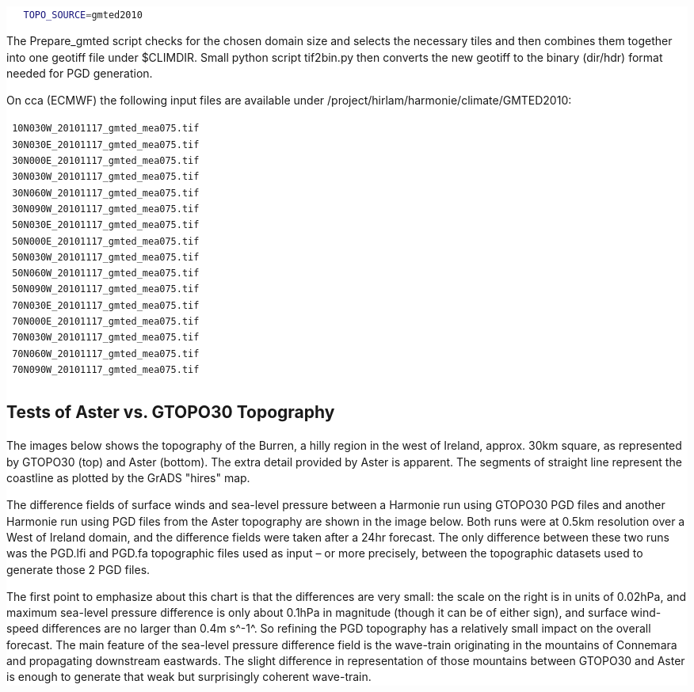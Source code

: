 ```bash
   TOPO_SOURCE=gmted2010
```

The Prepare_gmted script checks for the chosen domain size and selects the necessary tiles and then combines them together into one geotiff file under $CLIMDIR. Small python script tif2bin.py then converts the new geotiff to the binary (dir/hdr) format needed for PGD generation.

On cca (ECMWF) the following input files are available under /project/hirlam/harmonie/climate/GMTED2010:

```bash
 10N030W_20101117_gmted_mea075.tif
 30N030E_20101117_gmted_mea075.tif
 30N000E_20101117_gmted_mea075.tif
 30N030W_20101117_gmted_mea075.tif
 30N060W_20101117_gmted_mea075.tif
 30N090W_20101117_gmted_mea075.tif
 50N030E_20101117_gmted_mea075.tif
 50N000E_20101117_gmted_mea075.tif
 50N030W_20101117_gmted_mea075.tif
 50N060W_20101117_gmted_mea075.tif
 50N090W_20101117_gmted_mea075.tif
 70N030E_20101117_gmted_mea075.tif
 70N000E_20101117_gmted_mea075.tif
 70N030W_20101117_gmted_mea075.tif
 70N060W_20101117_gmted_mea075.tif
 70N090W_20101117_gmted_mea075.tif
```


## Tests of Aster vs. GTOPO30 Topography

The images below shows the topography of the Burren, a hilly region in the west of Ireland, approx. 30km square, as represented by GTOPO30 (top) and Aster (bottom).  The extra detail provided by Aster is apparent.  The segments of straight line represent the coastline as plotted by the GrADS "hires" map.


The difference fields of surface winds and sea-level pressure between a Harmonie run using GTOPO30 PGD files and another Harmonie run using PGD files from the Aster topography are shown in the image below.  Both runs were at 0.5km resolution over a West of Ireland domain, and the difference fields were taken after a 24hr forecast.  The only difference between these two runs was the PGD.lfi and PGD.fa topographic files used as input – or more precisely, between the topographic datasets used to generate those 2 PGD files.  


The first point to emphasize about this chart is that the differences are very small: the scale on the right is in units of 0.02hPa, and maximum sea-level pressure difference is only about 0.1hPa in magnitude (though it can be of either sign), and surface wind-speed differences are no larger than 0.4m s^-1^.  So refining the PGD topography has a relatively small impact on the overall forecast.  The main feature of the sea-level pressure difference field is the wave-train originating in the mountains of Connemara and propagating downstream eastwards.  The slight difference in representation of those mountains between GTOPO30 and Aster is enough to generate that weak but surprisingly coherent wave-train.  

